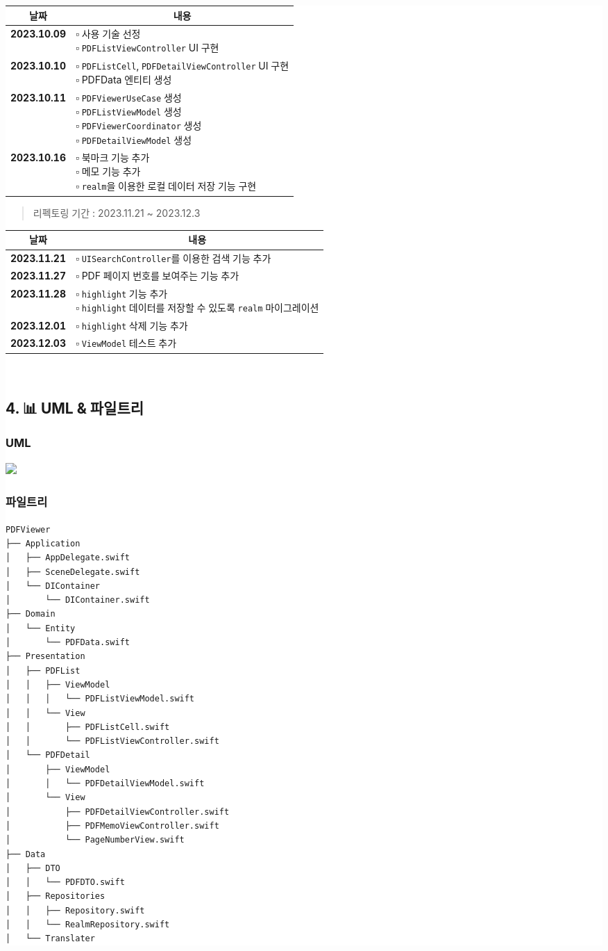 |날짜|내용|
|:---:|---|
| **2023.10.09** |▫️ 사용 기술 선정 <br> ▫️ `PDFListViewController` UI 구현 <br>|
| **2023.10.10** |▫️ `PDFListCell`, `PDFDetailViewController` UI 구현 <br> ▫️ PDFData 엔티티 생성 <br>|
| **2023.10.11** |▫️ `PDFViewerUseCase` 생성 <br> ▫️ `PDFListViewModel` 생성 <br> ▫️ `PDFViewerCoordinator` 생성 <br> ▫️ `PDFDetailViewModel` 생성 <br>|
| **2023.10.16** |▫️ 북마크 기능 추가 <br> ▫️ 메모 기능 추가 <br> ▫️ `realm`을 이용한 로컬 데이터 저장 기능 구현 <br>|

> 리펙토링 기간 :  2023.11.21 ~ 2023.12.3

|날짜|내용|
|:---:|---|
| **2023.11.21** |▫️ `UISearchController`를 이용한 검색 기능 추가 <br>|
| **2023.11.27** |▫️ PDF 페이지 번호를 보여주는 기능 추가 <br>|
| **2023.11.28** |▫️ `highlight` 기능 추가 <br> ▫️ `highlight` 데이터를 저장할 수 있도록 `realm` 마이그레이션<br>|
| **2023.12.01** |▫️ `highlight` 삭제 기능 추가 <br>|
| **2023.12.03** |▫️ `ViewModel` 테스트 추가 <br>|

<br>

<a id="4."></a>
## 4. 📊 UML & 파일트리

### UML

<Img src = "https://github.com/h-suo/PDFViewer/assets/109963294/253b0edb-7cf8-4cbe-83c1-e879e53a03f0" width="800"/>

### 파일트리
```
PDFViewer
├── Application
│   ├── AppDelegate.swift
│   ├── SceneDelegate.swift
│   └── DIContainer
│       └── DIContainer.swift
├── Domain
│   └── Entity
│       └── PDFData.swift
├── Presentation
│   ├── PDFList
│   │   ├── ViewModel
│   │   │   └── PDFListViewModel.swift
│   │   └── View
│   │       ├── PDFListCell.swift
│   │       └── PDFListViewController.swift
│   └── PDFDetail
│       ├── ViewModel
│       │   └── PDFDetailViewModel.swift
│       └── View
│           ├── PDFDetailViewController.swift
│           ├── PDFMemoViewController.swift
│           └── PageNumberView.swift
├── Data
│   ├── DTO
│   │   └── PDFDTO.swift
│   ├── Repositories
│   │   ├── Repository.swift
│   │   └── RealmRepository.swift
│   └── Translater
```